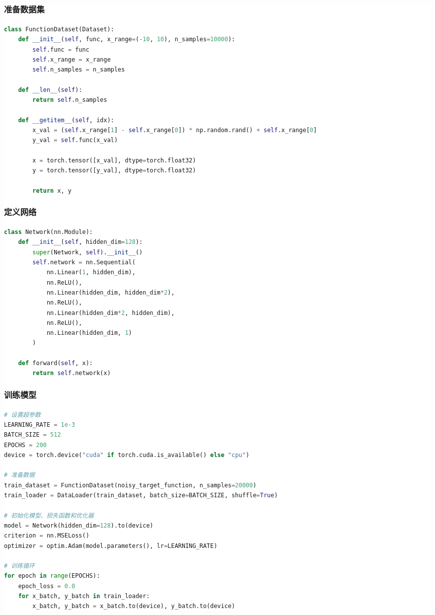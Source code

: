 ### 准备数据集

```python
class FunctionDataset(Dataset):
    def __init__(self, func, x_range=(-10, 10), n_samples=10000):
        self.func = func
        self.x_range = x_range
        self.n_samples = n_samples
    
    def __len__(self):
        return self.n_samples
    
    def __getitem__(self, idx):
        x_val = (self.x_range[1] - self.x_range[0]) * np.random.rand() + self.x_range[0]
        y_val = self.func(x_val)
        
        x = torch.tensor([x_val], dtype=torch.float32)
        y = torch.tensor([y_val], dtype=torch.float32)
        
        return x, y
```

### 定义网络

```python
class Network(nn.Module):
    def __init__(self, hidden_dim=128):
        super(Network, self).__init__()
        self.network = nn.Sequential(
            nn.Linear(1, hidden_dim),
            nn.ReLU(),
            nn.Linear(hidden_dim, hidden_dim*2),
            nn.ReLU(),
            nn.Linear(hidden_dim*2, hidden_dim),
            nn.ReLU(),
            nn.Linear(hidden_dim, 1)
        )
    
    def forward(self, x):
        return self.network(x)
```

### 训练模型

```python
# 设置超参数
LEARNING_RATE = 1e-3
BATCH_SIZE = 512
EPOCHS = 200
device = torch.device("cuda" if torch.cuda.is_available() else "cpu")

# 准备数据
train_dataset = FunctionDataset(noisy_target_function, n_samples=20000)
train_loader = DataLoader(train_dataset, batch_size=BATCH_SIZE, shuffle=True)

# 初始化模型、损失函数和优化器
model = Network(hidden_dim=128).to(device)
criterion = nn.MSELoss()
optimizer = optim.Adam(model.parameters(), lr=LEARNING_RATE)

# 训练循环
for epoch in range(EPOCHS):
    epoch_loss = 0.0
    for x_batch, y_batch in train_loader:
        x_batch, y_batch = x_batch.to(device), y_batch.to(device)
```